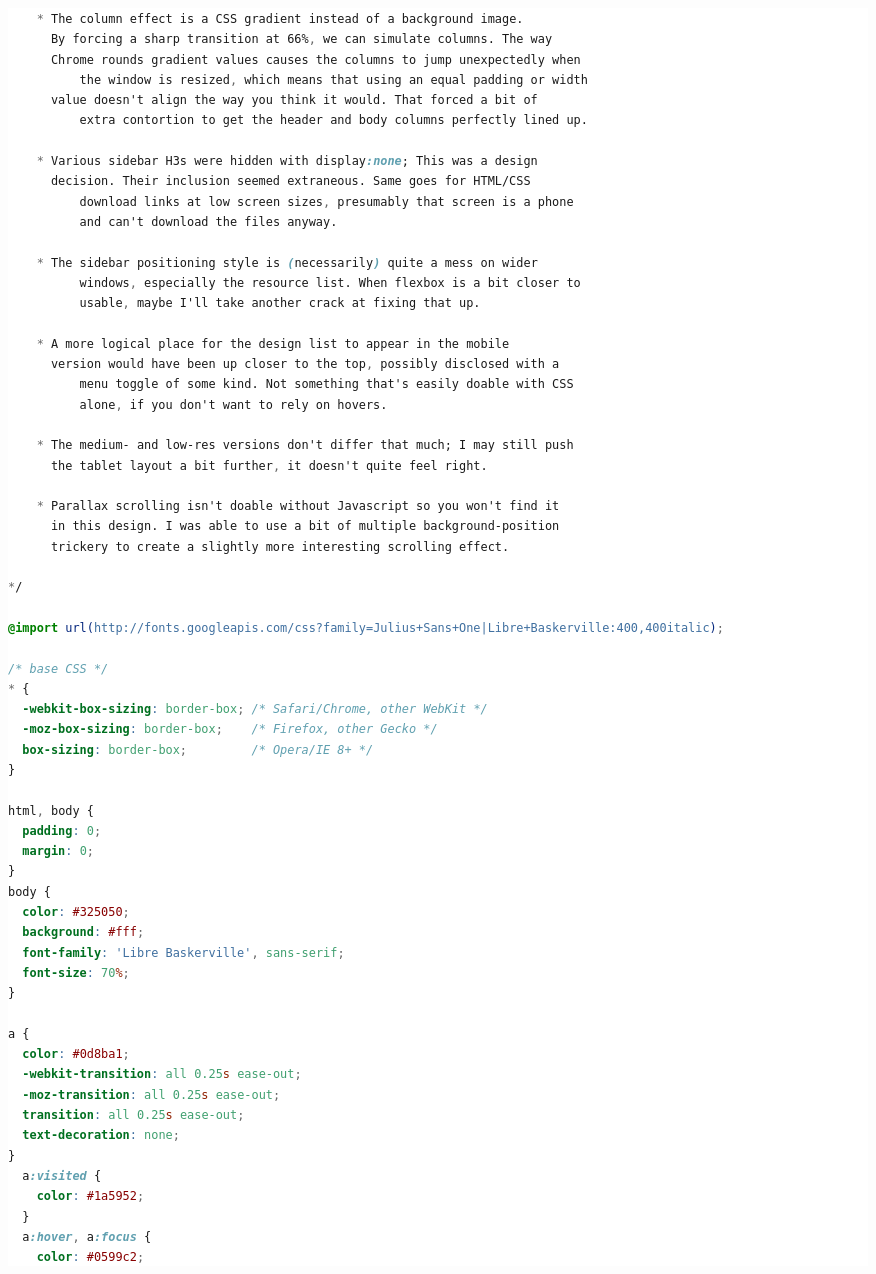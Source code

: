 ```css
	* The column effect is a CSS gradient instead of a background image.
	  By forcing a sharp transition at 66%, we can simulate columns. The way
	  Chrome rounds gradient values causes the columns to jump unexpectedly when
      	  the window is resized, which means that using an equal padding or width
	  value doesn't align the way you think it would. That forced a bit of
          extra contortion to get the header and body columns perfectly lined up.

	* Various sidebar H3s were hidden with display:none; This was a design
	  decision. Their inclusion seemed extraneous. Same goes for HTML/CSS
          download links at low screen sizes, presumably that screen is a phone
          and can't download the files anyway.

	* The sidebar positioning style is (necessarily) quite a mess on wider
          windows, especially the resource list. When flexbox is a bit closer to
          usable, maybe I'll take another crack at fixing that up.

	* A more logical place for the design list to appear in the mobile
	  version would have been up closer to the top, possibly disclosed with a
          menu toggle of some kind. Not something that's easily doable with CSS
          alone, if you don't want to rely on hovers.

	* The medium- and low-res versions don't differ that much; I may still push
	  the tablet layout a bit further, it doesn't quite feel right.

	* Parallax scrolling isn't doable without Javascript so you won't find it
	  in this design. I was able to use a bit of multiple background-position
	  trickery to create a slightly more interesting scrolling effect.

*/

@import url(http://fonts.googleapis.com/css?family=Julius+Sans+One|Libre+Baskerville:400,400italic);

/* base CSS */
* {
  -webkit-box-sizing: border-box; /* Safari/Chrome, other WebKit */
  -moz-box-sizing: border-box;    /* Firefox, other Gecko */
  box-sizing: border-box;         /* Opera/IE 8+ */
}

html, body {
  padding: 0;
  margin: 0;
}
body {
  color: #325050;
  background: #fff;
  font-family: 'Libre Baskerville', sans-serif;
  font-size: 70%;
}

a {
  color: #0d8ba1;
  -webkit-transition: all 0.25s ease-out;
  -moz-transition: all 0.25s ease-out;
  transition: all 0.25s ease-out;
  text-decoration: none;
}
  a:visited {
    color: #1a5952;
  }
  a:hover, a:focus {
    color: #0599c2;
```